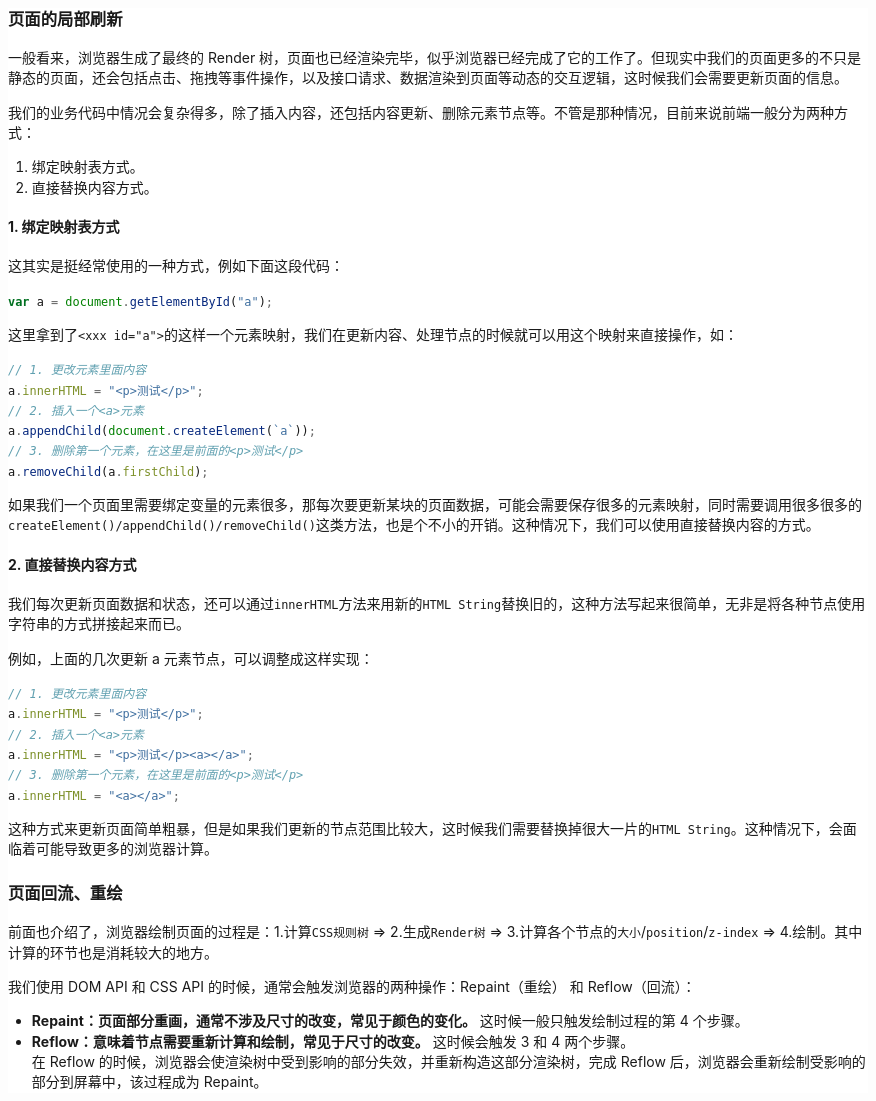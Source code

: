 ### 页面的局部刷新

一般看来，浏览器生成了最终的 Render 树，页面也已经渲染完毕，似乎浏览器已经完成了它的工作了。但现实中我们的页面更多的不只是静态的页面，还会包括点击、拖拽等事件操作，以及接口请求、数据渲染到页面等动态的交互逻辑，这时候我们会需要更新页面的信息。

我们的业务代码中情况会复杂得多，除了插入内容，还包括内容更新、删除元素节点等。不管是那种情况，目前来说前端一般分为两种方式：

1. 绑定映射表方式。
2. 直接替换内容方式。

#### 1. 绑定映射表方式

这其实是挺经常使用的一种方式，例如下面这段代码：

```js
var a = document.getElementById("a");
```

这里拿到了`<xxx id="a">`的这样一个元素映射，我们在更新内容、处理节点的时候就可以用这个映射来直接操作，如：

```js
// 1. 更改元素里面内容
a.innerHTML = "<p>测试</p>";
// 2. 插入一个<a>元素
a.appendChild(document.createElement(`a`));
// 3. 删除第一个元素，在这里是前面的<p>测试</p>
a.removeChild(a.firstChild);
```

如果我们一个页面里需要绑定变量的元素很多，那每次要更新某块的页面数据，可能会需要保存很多的元素映射，同时需要调用很多很多的`createElement()/appendChild()/removeChild()`这类方法，也是个不小的开销。这种情况下，我们可以使用直接替换内容的方式。

#### 2. 直接替换内容方式

我们每次更新页面数据和状态，还可以通过`innerHTML`方法来用新的`HTML String`替换旧的，这种方法写起来很简单，无非是将各种节点使用字符串的方式拼接起来而已。

例如，上面的几次更新 a 元素节点，可以调整成这样实现：

```js
// 1. 更改元素里面内容
a.innerHTML = "<p>测试</p>";
// 2. 插入一个<a>元素
a.innerHTML = "<p>测试</p><a></a>";
// 3. 删除第一个元素，在这里是前面的<p>测试</p>
a.innerHTML = "<a></a>";
```

这种方式来更新页面简单粗暴，但是如果我们更新的节点范围比较大，这时候我们需要替换掉很大一片的`HTML String`。这种情况下，会面临着可能导致更多的浏览器计算。

### 页面回流、重绘

前面也介绍了，浏览器绘制页面的过程是：1.计算`CSS规则树` => 2.生成`Render树` => 3.计算各个节点的`大小`/`position`/`z-index` => 4.绘制。其中计算的环节也是消耗较大的地方。

我们使用 DOM API 和 CSS API 的时候，通常会触发浏览器的两种操作：Repaint（重绘） 和 Reflow（回流）：

- **Repaint：页面部分重画，通常不涉及尺寸的改变，常见于颜色的变化。** 这时候一般只触发绘制过程的第 4 个步骤。
- **Reflow：意味着节点需要重新计算和绘制，常见于尺寸的改变。** 这时候会触发 3 和 4 两个步骤。  
  在 Reflow 的时候，浏览器会使渲染树中受到影响的部分失效，并重新构造这部分渲染树，完成 Reflow 后，浏览器会重新绘制受影响的部分到屏幕中，该过程成为 Repaint。
